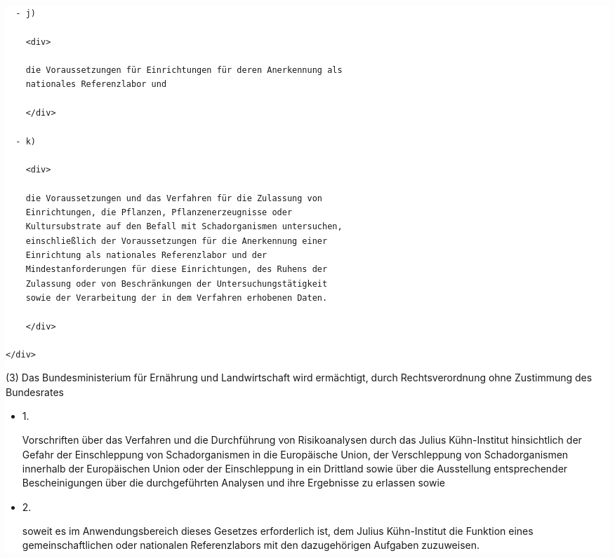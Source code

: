       - j)
        
        <div>
        
        die Voraussetzungen für Einrichtungen für deren Anerkennung als
        nationales Referenzlabor und
        
        </div>
    
      - k)
        
        <div>
        
        die Voraussetzungen und das Verfahren für die Zulassung von
        Einrichtungen, die Pflanzen, Pflanzenerzeugnisse oder
        Kultursubstrate auf den Befall mit Schadorganismen untersuchen,
        einschließlich der Voraussetzungen für die Anerkennung einer
        Einrichtung als nationales Referenzlabor und der
        Mindestanforderungen für diese Einrichtungen, des Ruhens der
        Zulassung oder von Beschränkungen der Untersuchungstätigkeit
        sowie der Verarbeitung der in dem Verfahren erhobenen Daten.
        
        </div>
    
    </div>

</div>

<div class="jurAbsatz">

(3) Das Bundesministerium für Ernährung und Landwirtschaft wird
ermächtigt, durch Rechtsverordnung ohne Zustimmung des Bundesrates

  - 1\.
    
    <div>
    
    Vorschriften über das Verfahren und die Durchführung von
    Risikoanalysen durch das Julius
    Kühn-<span style="white-space: nowrap">Institut</span> hinsichtlich
    der Gefahr der Einschleppung von Schadorganismen in die Europäische
    Union, der Verschleppung von Schadorganismen innerhalb der
    Europäischen Union oder der Einschleppung in ein Drittland sowie
    über die Ausstellung entsprechender Bescheinigungen über die
    durchgeführten Analysen und ihre Ergebnisse zu erlassen sowie
    
    </div>

  - 2\.
    
    <div>
    
    soweit es im Anwendungsbereich dieses Gesetzes erforderlich ist, dem
    Julius Kühn-Institut die Funktion eines gemeinschaftlichen oder
    nationalen Referenzlabors mit den dazugehörigen Aufgaben zuzuweisen.
    
    </div>

</div>

</div>
